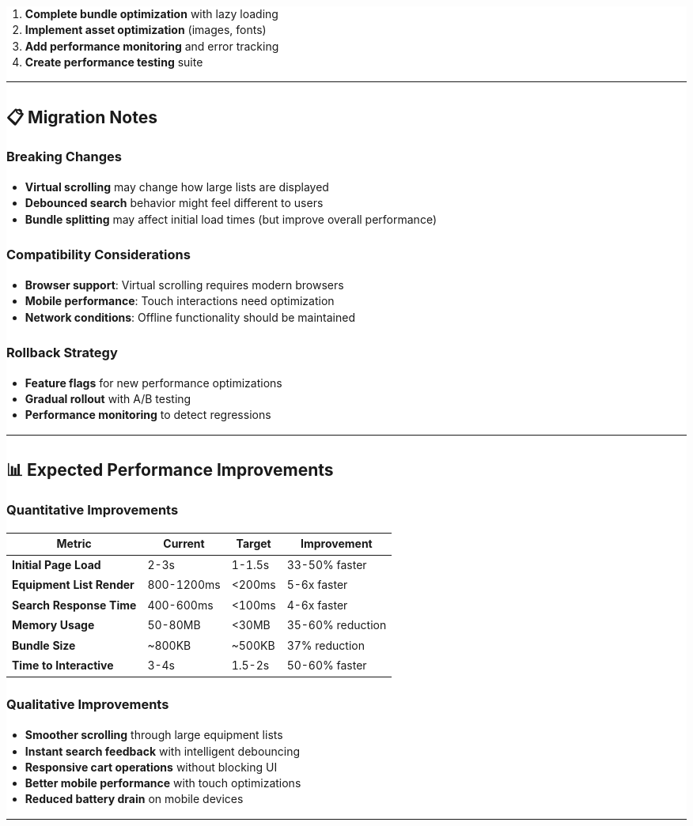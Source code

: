 1. **Complete bundle optimization** with lazy loading
2. **Implement asset optimization** (images, fonts)
3. **Add performance monitoring** and error tracking
4. **Create performance testing** suite

---

## 📋 Migration Notes

### Breaking Changes

- **Virtual scrolling** may change how large lists are displayed
- **Debounced search** behavior might feel different to users
- **Bundle splitting** may affect initial load times (but improve overall performance)

### Compatibility Considerations

- **Browser support**: Virtual scrolling requires modern browsers
- **Mobile performance**: Touch interactions need optimization
- **Network conditions**: Offline functionality should be maintained

### Rollback Strategy

- **Feature flags** for new performance optimizations
- **Gradual rollout** with A/B testing
- **Performance monitoring** to detect regressions

---

## 📊 Expected Performance Improvements

### Quantitative Improvements

| Metric | Current | Target | Improvement |
|--------|---------|--------|-------------|
| **Initial Page Load** | 2-3s | 1-1.5s | 33-50% faster |
| **Equipment List Render** | 800-1200ms | <200ms | 5-6x faster |
| **Search Response Time** | 400-600ms | <100ms | 4-6x faster |
| **Memory Usage** | 50-80MB | <30MB | 35-60% reduction |
| **Bundle Size** | ~800KB | ~500KB | 37% reduction |
| **Time to Interactive** | 3-4s | 1.5-2s | 50-60% faster |

### Qualitative Improvements

- **Smoother scrolling** through large equipment lists
- **Instant search feedback** with intelligent debouncing
- **Responsive cart operations** without blocking UI
- **Better mobile performance** with touch optimizations
- **Reduced battery drain** on mobile devices

---